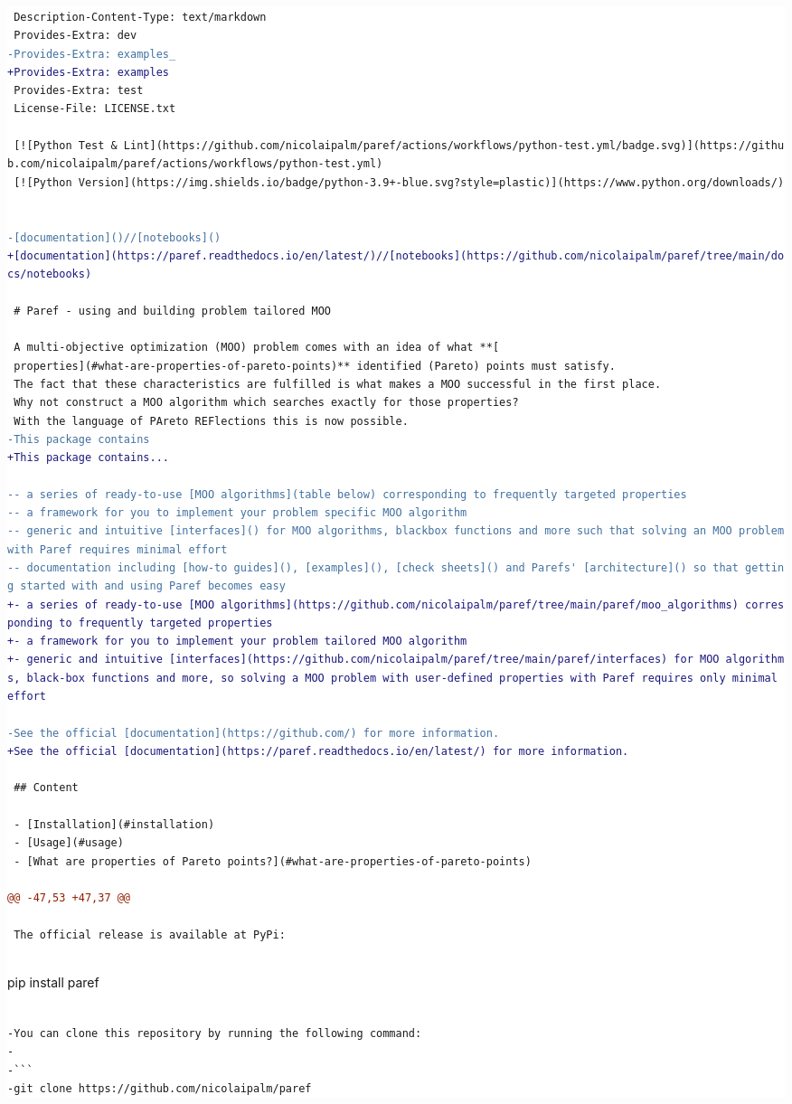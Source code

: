 ```diff
 Description-Content-Type: text/markdown
 Provides-Extra: dev
-Provides-Extra: examples_
+Provides-Extra: examples
 Provides-Extra: test
 License-File: LICENSE.txt
 
 [![Python Test & Lint](https://github.com/nicolaipalm/paref/actions/workflows/python-test.yml/badge.svg)](https://github.com/nicolaipalm/paref/actions/workflows/python-test.yml)
 [![Python Version](https://img.shields.io/badge/python-3.9+-blue.svg?style=plastic)](https://www.python.org/downloads/)
 
 
-[documentation]()//[notebooks]()
+[documentation](https://paref.readthedocs.io/en/latest/)//[notebooks](https://github.com/nicolaipalm/paref/tree/main/docs/notebooks)
 
 # Paref - using and building problem tailored MOO
 
 A multi-objective optimization (MOO) problem comes with an idea of what **[
 properties](#what-are-properties-of-pareto-points)** identified (Pareto) points must satisfy.
 The fact that these characteristics are fulfilled is what makes a MOO successful in the first place.
 Why not construct a MOO algorithm which searches exactly for those properties?
 With the language of PAreto REFlections this is now possible.
-This package contains
+This package contains...
 
-- a series of ready-to-use [MOO algorithms](table below) corresponding to frequently targeted properties
-- a framework for you to implement your problem specific MOO algorithm
-- generic and intuitive [interfaces]() for MOO algorithms, blackbox functions and more such that solving an MOO problem with Paref requires minimal effort
-- documentation including [how-to guides](), [examples](), [check sheets]() and Parefs' [architecture]() so that getting started with and using Paref becomes easy
+- a series of ready-to-use [MOO algorithms](https://github.com/nicolaipalm/paref/tree/main/paref/moo_algorithms) corresponding to frequently targeted properties
+- a framework for you to implement your problem tailored MOO algorithm
+- generic and intuitive [interfaces](https://github.com/nicolaipalm/paref/tree/main/paref/interfaces) for MOO algorithms, black-box functions and more, so solving a MOO problem with user-defined properties with Paref requires only minimal effort
 
-See the official [documentation](https://github.com/) for more information.
+See the official [documentation](https://paref.readthedocs.io/en/latest/) for more information.
 
 ## Content
 
 - [Installation](#installation)
 - [Usage](#usage)
 - [What are properties of Pareto points?](#what-are-properties-of-pareto-points)
 
@@ -47,53 +47,37 @@
 
 The official release is available at PyPi:
 
 ```
 pip install paref
 ```
 
-You can clone this repository by running the following command:
-
-```
-git clone https://github.com/nicolaipalm/paref
 ```